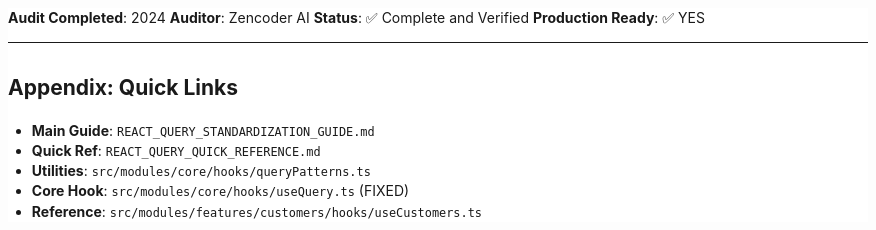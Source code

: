 
**Audit Completed**: 2024
**Auditor**: Zencoder AI
**Status**: ✅ Complete and Verified
**Production Ready**: ✅ YES

---

## Appendix: Quick Links

- **Main Guide**: `REACT_QUERY_STANDARDIZATION_GUIDE.md`
- **Quick Ref**: `REACT_QUERY_QUICK_REFERENCE.md`
- **Utilities**: `src/modules/core/hooks/queryPatterns.ts`
- **Core Hook**: `src/modules/core/hooks/useQuery.ts` (FIXED)
- **Reference**: `src/modules/features/customers/hooks/useCustomers.ts`
